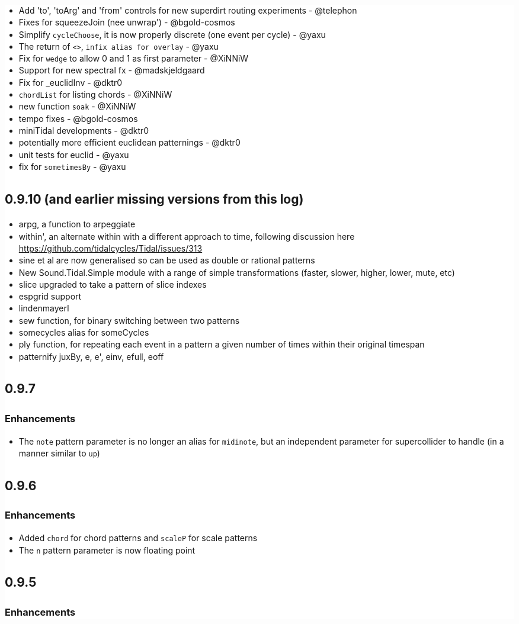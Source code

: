 * Add 'to', 'toArg' and 'from' controls for new superdirt routing experiments - @telephon
* Fixes for squeezeJoin (nee unwrap') - @bgold-cosmos
* Simplify `cycleChoose`, it is now properly discrete (one event per cycle) - @yaxu
* The return of `<>`, `infix alias for overlay` - @yaxu
* Fix for `wedge` to allow 0 and 1 as first parameter  - @XiNNiW
* Support for new spectral fx - @madskjeldgaard
* Fix for _euclidInv - @dktr0
* `chordList` for listing chords - @XiNNiW
* new function `soak` - @XiNNiW
* tempo fixes - @bgold-cosmos
* miniTidal developments - @dktr0
* potentially more efficient euclidean patternings - @dktr0
* unit tests for euclid - @yaxu
* fix for `sometimesBy` - @yaxu

## 0.9.10 (and earlier missing versions from this log)

* arpg, a function to arpeggiate
* within', an alternate within with a different approach to time, following discussion here https://github.com/tidalcycles/Tidal/issues/313
* sine et al are now generalised so can be used as double or rational patterns
* New Sound.Tidal.Simple module with a range of simple transformations (faster, slower, higher, lower, mute, etc)
* slice upgraded to take a pattern of slice indexes
* espgrid support
* lindenmayerI
* sew function, for binary switching between two patterns
* somecycles alias for someCycles
* ply function, for repeating each event in a pattern a given number
  of times within their original timespan
* patternify juxBy, e, e', einv, efull, eoff

## 0.9.7

### Enhancements

* The `note` pattern parameter is no longer an alias for `midinote`,
  but an independent parameter for supercollider to handle (in a manner
  similar to `up`)
  
## 0.9.6

### Enhancements

* Added `chord` for chord patterns and `scaleP` for scale patterns
* The `n` pattern parameter is now floating point

## 0.9.5

### Enhancements
